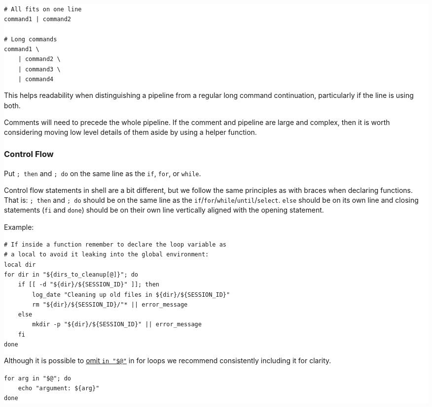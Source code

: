 ```shell
# All fits on one line
command1 | command2

# Long commands
command1 \
    | command2 \
    | command3 \
    | command4
```

This helps readability when distinguishing a pipeline from a regular long
command continuation, particularly if the line is using both.

Comments will need to precede the whole pipeline. If the comment and pipeline
are large and complex, then it is worth considering moving low level details of
them aside by using a helper function.

<a id="s5.4-control-flow"></a>



<a id="s5.4-loops"></a>
<a id="loops"></a>

### Control Flow

Put `; then` and `; do` on the same line as the `if`, `for`, or `while`.

Control flow statements in shell are a bit different, but we follow the same
principles as with braces when declaring functions. That is: `; then` and `; do`
should be on the same line as the `if`/`for`/`while`/`until`/`select`. `else`
should be on its own line and closing statements (`fi` and `done`) should be on
their own line vertically aligned with the opening statement.

Example:

```shell
# If inside a function remember to declare the loop variable as
# a local to avoid it leaking into the global environment:
local dir
for dir in "${dirs_to_cleanup[@]}"; do
    if [[ -d "${dir}/${SESSION_ID}" ]]; then
        log_date "Cleaning up old files in ${dir}/${SESSION_ID}"
        rm "${dir}/${SESSION_ID}/"* || error_message
    else
        mkdir -p "${dir}/${SESSION_ID}" || error_message
    fi
done
```

Although it is possible to
[omit `in "$@"`](https://www.gnu.org/software/bash/manual/html_node/Looping-Constructs.html#index-for)
in for loops we recommend consistently including it for clarity.

```shell
for arg in "$@"; do
    echo "argument: ${arg}"
done
```
